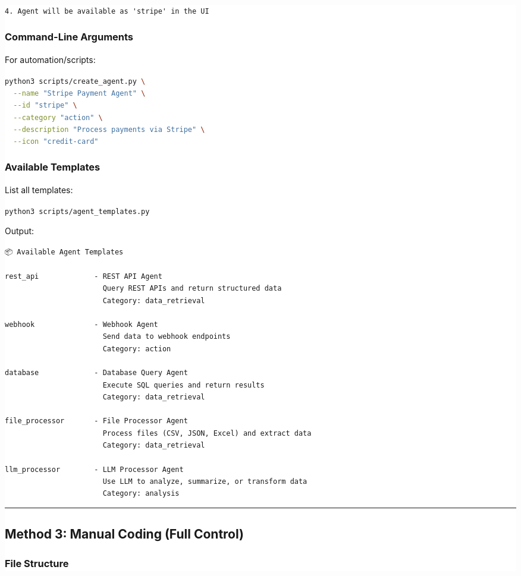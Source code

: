 ```
4. Agent will be available as 'stripe' in the UI
```

### Command-Line Arguments

For automation/scripts:

```bash
python3 scripts/create_agent.py \
  --name "Stripe Payment Agent" \
  --id "stripe" \
  --category "action" \
  --description "Process payments via Stripe" \
  --icon "credit-card"
```

### Available Templates

List all templates:
```bash
python3 scripts/agent_templates.py
```

Output:
```
📦 Available Agent Templates

rest_api             - REST API Agent
                       Query REST APIs and return structured data
                       Category: data_retrieval

webhook              - Webhook Agent
                       Send data to webhook endpoints
                       Category: action

database             - Database Query Agent
                       Execute SQL queries and return results
                       Category: data_retrieval

file_processor       - File Processor Agent
                       Process files (CSV, JSON, Excel) and extract data
                       Category: data_retrieval

llm_processor        - LLM Processor Agent
                       Use LLM to analyze, summarize, or transform data
                       Category: analysis
```

---

## Method 3: Manual Coding (Full Control)

### File Structure
